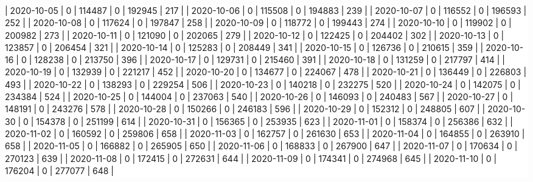 | 2020-10-05 | 0 | 114487 | 0 | 192945 | 217 |
| 2020-10-06 | 0 | 115508 | 0 | 194883 | 239 |
| 2020-10-07 | 0 | 116552 | 0 | 196593 | 252 |
| 2020-10-08 | 0 | 117624 | 0 | 197847 | 258 |
| 2020-10-09 | 0 | 118772 | 0 | 199443 | 274 |
| 2020-10-10 | 0 | 119902 | 0 | 200982 | 273 |
| 2020-10-11 | 0 | 121090 | 0 | 202065 | 279 |
| 2020-10-12 | 0 | 122425 | 0 | 204402 | 302 |
| 2020-10-13 | 0 | 123857 | 0 | 206454 | 321 |
| 2020-10-14 | 0 | 125283 | 0 | 208449 | 341 |
| 2020-10-15 | 0 | 126736 | 0 | 210615 | 359 |
| 2020-10-16 | 0 | 128238 | 0 | 213750 | 396 |
| 2020-10-17 | 0 | 129731 | 0 | 215460 | 391 |
| 2020-10-18 | 0 | 131259 | 0 | 217797 | 414 |
| 2020-10-19 | 0 | 132939 | 0 | 221217 | 452 |
| 2020-10-20 | 0 | 134677 | 0 | 224067 | 478 |
| 2020-10-21 | 0 | 136449 | 0 | 226803 | 493 |
| 2020-10-22 | 0 | 138293 | 0 | 229254 | 506 |
| 2020-10-23 | 0 | 140218 | 0 | 232275 | 520 |
| 2020-10-24 | 0 | 142075 | 0 | 234384 | 524 |
| 2020-10-25 | 0 | 144004 | 0 | 237063 | 540 |
| 2020-10-26 | 0 | 146093 | 0 | 240483 | 567 |
| 2020-10-27 | 0 | 148191 | 0 | 243276 | 578 |
| 2020-10-28 | 0 | 150266 | 0 | 246183 | 596 |
| 2020-10-29 | 0 | 152312 | 0 | 248805 | 607 |
| 2020-10-30 | 0 | 154378 | 0 | 251199 | 614 |
| 2020-10-31 | 0 | 156365 | 0 | 253935 | 623 |
| 2020-11-01 | 0 | 158374 | 0 | 256386 | 632 |
| 2020-11-02 | 0 | 160592 | 0 | 259806 | 658 |
| 2020-11-03 | 0 | 162757 | 0 | 261630 | 653 |
| 2020-11-04 | 0 | 164855 | 0 | 263910 | 658 |
| 2020-11-05 | 0 | 166882 | 0 | 265905 | 650 |
| 2020-11-06 | 0 | 168833 | 0 | 267900 | 647 |
| 2020-11-07 | 0 | 170634 | 0 | 270123 | 639 |
| 2020-11-08 | 0 | 172415 | 0 | 272631 | 644 |
| 2020-11-09 | 0 | 174341 | 0 | 274968 | 645 |
| 2020-11-10 | 0 | 176204 | 0 | 277077 | 648 |